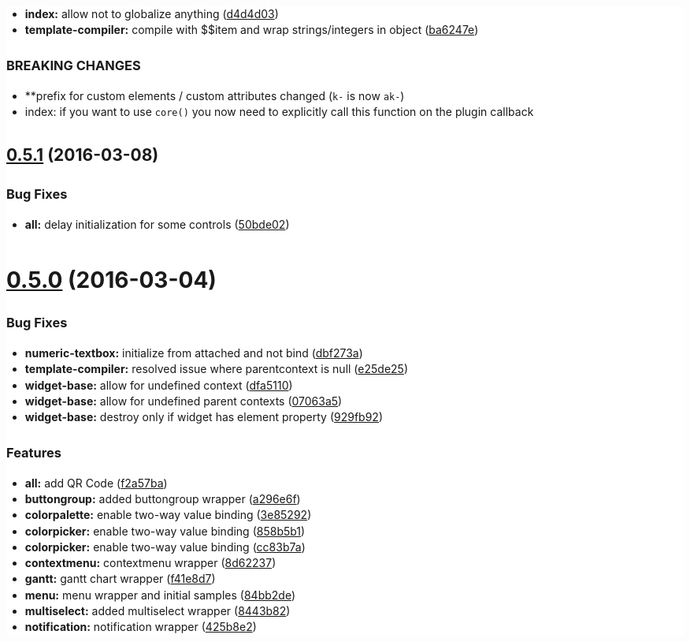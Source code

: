* **index:** allow not to globalize anything ([d4d4d03](https://github.com/aurelia-ui-toolkits/aurelia-kendoui-bridge/commit/d4d4d03))
* **template-compiler:** compile with $$item and wrap strings/integers in object ([ba6247e](https://github.com/aurelia-ui-toolkits/aurelia-kendoui-bridge/commit/ba6247e))


### BREAKING CHANGES

* **prefix for custom elements / custom attributes changed (`k-` is now `ak-`)
* index: if you want to use `core()` you now need to explicitly call this function on the plugin callback



<a name="0.5.1"></a>
## [0.5.1](https://github.com/aurelia-ui-toolkits/aurelia-kendoui-bridge/compare/0.5.0...v0.5.1) (2016-03-08)


### Bug Fixes

* **all:** delay initialization for some controls ([50bde02](https://github.com/aurelia-ui-toolkits/aurelia-kendoui-bridge/commit/50bde02))



<a name="0.5.0"></a>
# [0.5.0](https://github.com/aurelia-ui-toolkits/aurelia-kendoui-bridge/compare/0.4.2...v0.5.0) (2016-03-04)


### Bug Fixes

* **numeric-textbox:** initialize from attached and not bind ([dbf273a](https://github.com/aurelia-ui-toolkits/aurelia-kendoui-bridge/commit/dbf273a))
* **template-compiler:** resolved issue where parentcontext is null ([e25de25](https://github.com/aurelia-ui-toolkits/aurelia-kendoui-bridge/commit/e25de25))
* **widget-base:** allow for undefined context ([dfa5110](https://github.com/aurelia-ui-toolkits/aurelia-kendoui-bridge/commit/dfa5110))
* **widget-base:** allow for undefined parent contexts ([07063a5](https://github.com/aurelia-ui-toolkits/aurelia-kendoui-bridge/commit/07063a5))
* **widget-base:** destroy only if widget has element property ([929fb92](https://github.com/aurelia-ui-toolkits/aurelia-kendoui-bridge/commit/929fb92))

### Features

* **all:** add QR Code ([f2a57ba](https://github.com/aurelia-ui-toolkits/aurelia-kendoui-bridge/commit/f2a57ba))
* **buttongroup:** added buttongroup wrapper ([a296e6f](https://github.com/aurelia-ui-toolkits/aurelia-kendoui-bridge/commit/a296e6f))
* **colorpalette:** enable two-way value binding ([3e85292](https://github.com/aurelia-ui-toolkits/aurelia-kendoui-bridge/commit/3e85292))
* **colorpicker:** enable two-way value binding ([858b5b1](https://github.com/aurelia-ui-toolkits/aurelia-kendoui-bridge/commit/858b5b1))
* **colorpicker:** enable two-way value binding ([cc83b7a](https://github.com/aurelia-ui-toolkits/aurelia-kendoui-bridge/commit/cc83b7a))
* **contextmenu:** contextmenu wrapper ([8d62237](https://github.com/aurelia-ui-toolkits/aurelia-kendoui-bridge/commit/8d62237))
* **gantt:** gantt chart wrapper ([f41e8d7](https://github.com/aurelia-ui-toolkits/aurelia-kendoui-bridge/commit/f41e8d7))
* **menu:** menu wrapper and initial samples ([84bb2de](https://github.com/aurelia-ui-toolkits/aurelia-kendoui-bridge/commit/84bb2de))
* **multiselect:** added multiselect wrapper ([8443b82](https://github.com/aurelia-ui-toolkits/aurelia-kendoui-bridge/commit/8443b82))
* **notification:** notification wrapper ([425b8e2](https://github.com/aurelia-ui-toolkits/aurelia-kendoui-bridge/commit/425b8e2))